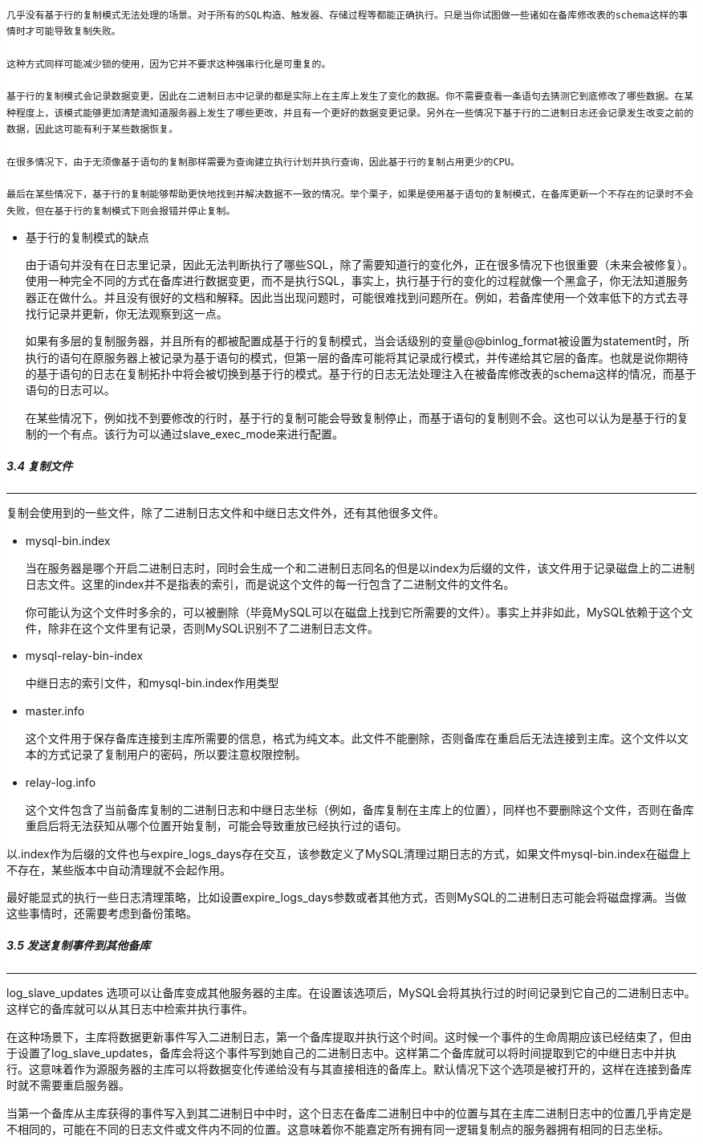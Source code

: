     几乎没有基于行的复制模式无法处理的场景。对于所有的SQL构造、触发器、存储过程等都能正确执行。只是当你试图做一些诸如在备库修改表的schema这样的事情时才可能导致复制失败。

    这种方式同样可能减少锁的使用，因为它并不要求这种强串行化是可重复的。

    基于行的复制模式会记录数据变更，因此在二进制日志中记录的都是实际上在主库上发生了变化的数据。你不需要查看一条语句去猜测它到底修改了哪些数据。在某种程度上，该模式能够更加清楚滴知道服务器上发生了哪些更改，并且有一个更好的数据变更记录。另外在一些情况下基于行的二进制日志还会记录发生改变之前的数据，因此这可能有利于某些数据恢复。

    在很多情况下，由于无须像基于语句的复制那样需要为查询建立执行计划并执行查询，因此基于行的复制占用更少的CPU。

    最后在某些情况下，基于行的复制能够帮助更快地找到并解决数据不一致的情况。举个栗子，如果是使用基于语句的复制模式，在备库更新一个不存在的记录时不会失败，但在基于行的复制模式下则会报错并停止复制。

- 基于行的复制模式的缺点

    由于语句并没有在日志里记录，因此无法判断执行了哪些SQL，除了需要知道行的变化外，正在很多情况下也很重要（未来会被修复）。使用一种完全不同的方式在备库进行数据变更，而不是执行SQL，事实上，执行基于行的变化的过程就像一个黑盒子，你无法知道服务器正在做什么。并且没有很好的文档和解释。因此当出现问题时，可能很难找到问题所在。例如，若备库使用一个效率低下的方式去寻找行记录并更新，你无法观察到这一点。

    如果有多层的复制服务器，并且所有的都被配置成基于行的复制模式，当会话级别的变量@@binlog_format被设置为statement时，所执行的语句在原服务器上被记录为基于语句的模式，但第一层的备库可能将其记录成行模式，并传递给其它层的备库。也就是说你期待的基于语句的日志在复制拓扑中将会被切换到基于行的模式。基于行的日志无法处理注入在被备库修改表的schema这样的情况，而基于语句的日志可以。

    在某些情况下，例如找不到要修改的行时，基于行的复制可能会导致复制停止，而基于语句的复制则不会。这也可以认为是基于行的复制的一个有点。该行为可以通过slave_exec_mode来进行配置。

##### 3.4 复制文件
_____

复制会使用到的一些文件，除了二进制日志文件和中继日志文件外，还有其他很多文件。

- mysql-bin.index

    当在服务器是哪个开启二进制日志时，同时会生成一个和二进制日志同名的但是以index为后缀的文件，该文件用于记录磁盘上的二进制日志文件。这里的index并不是指表的索引，而是说这个文件的每一行包含了二进制文件的文件名。

    你可能认为这个文件时多余的，可以被删除（毕竟MySQL可以在磁盘上找到它所需要的文件）。事实上并非如此，MySQL依赖于这个文件，除非在这个文件里有记录，否则MySQL识别不了二进制日志文件。

- mysql-relay-bin-index

    中继日志的索引文件，和mysql-bin.index作用类型

- master.info

    这个文件用于保存备库连接到主库所需要的信息，格式为纯文本。此文件不能删除，否则备库在重启后无法连接到主库。这个文件以文本的方式记录了复制用户的密码，所以要注意权限控制。

- relay-log.info

    这个文件包含了当前备库复制的二进制日志和中继日志坐标（例如，备库复制在主库上的位置），同样也不要删除这个文件，否则在备库重启后将无法获知从哪个位置开始复制，可能会导致重放已经执行过的语句。

以.index作为后缀的文件也与expire_logs_days存在交互，该参数定义了MySQL清理过期日志的方式，如果文件mysql-bin.index在磁盘上不存在，某些版本中自动清理就不会起作用。

最好能显式的执行一些日志清理策略，比如设置expire_logs_days参数或者其他方式，否则MySQL的二进制日志可能会将磁盘撑满。当做这些事情时，还需要考虑到备份策略。

##### 3.5 发送复制事件到其他备库
_____

log_slave_updates 选项可以让备库变成其他服务器的主库。在设置该选项后，MySQL会将其执行过的时间记录到它自己的二进制日志中。这样它的备库就可以从其日志中检索并执行事件。

在这种场景下，主库将数据更新事件写入二进制日志，第一个备库提取并执行这个时间。这时候一个事件的生命周期应该已经结束了，但由于设置了log_slave_updates，备库会将这个事件写到她自己的二进制日志中。这样第二个备库就可以将时间提取到它的中继日志中并执行。这意味着作为源服务器的主库可以将数据变化传递给没有与其直接相连的备库上。默认情况下这个选项是被打开的，这样在连接到备库时就不需要重启服务器。

当第一个备库从主库获得的事件写入到其二进制日中中时，这个日志在备库二进制日中中的位置与其在主库二进制日志中的位置几乎肯定是不相同的，可能在不同的日志文件或文件内不同的位置。这意味着你不能嘉定所有拥有同一逻辑复制点的服务器拥有相同的日志坐标。
